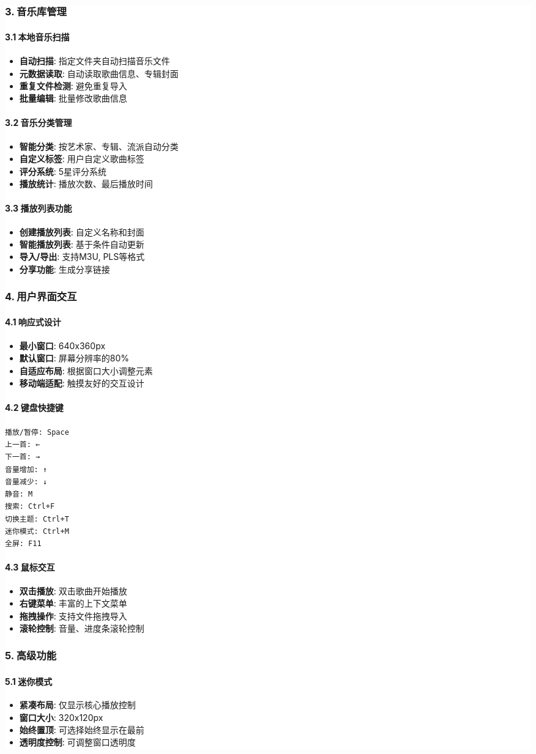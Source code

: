 ### 3. 音乐库管理

#### 3.1 本地音乐扫描
- **自动扫描**: 指定文件夹自动扫描音乐文件
- **元数据读取**: 自动读取歌曲信息、专辑封面
- **重复文件检测**: 避免重复导入
- **批量编辑**: 批量修改歌曲信息

#### 3.2 音乐分类管理
- **智能分类**: 按艺术家、专辑、流派自动分类
- **自定义标签**: 用户自定义歌曲标签
- **评分系统**: 5星评分系统
- **播放统计**: 播放次数、最后播放时间

#### 3.3 播放列表功能
- **创建播放列表**: 自定义名称和封面
- **智能播放列表**: 基于条件自动更新
- **导入/导出**: 支持M3U, PLS等格式
- **分享功能**: 生成分享链接

### 4. 用户界面交互

#### 4.1 响应式设计
- **最小窗口**: 640x360px
- **默认窗口**: 屏幕分辨率的80%
- **自适应布局**: 根据窗口大小调整元素
- **移动端适配**: 触摸友好的交互设计

#### 4.2 键盘快捷键
```
播放/暂停: Space
上一首: ←
下一首: →
音量增加: ↑
音量减少: ↓
静音: M
搜索: Ctrl+F
切换主题: Ctrl+T
迷你模式: Ctrl+M
全屏: F11
```

#### 4.3 鼠标交互
- **双击播放**: 双击歌曲开始播放
- **右键菜单**: 丰富的上下文菜单
- **拖拽操作**: 支持文件拖拽导入
- **滚轮控制**: 音量、进度条滚轮控制

### 5. 高级功能

#### 5.1 迷你模式
- **紧凑布局**: 仅显示核心播放控制
- **窗口大小**: 320x120px
- **始终置顶**: 可选择始终显示在最前
- **透明度控制**: 可调整窗口透明度
